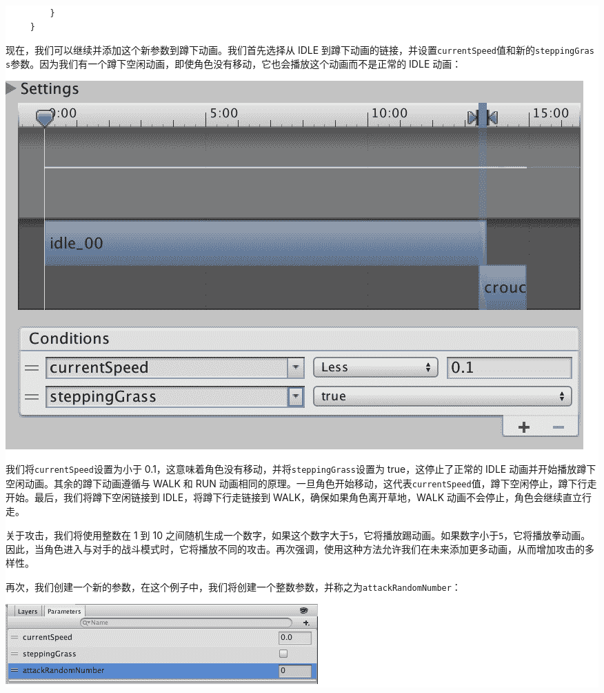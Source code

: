 ```py
         }
     } 
```

现在，我们可以继续并添加这个新参数到蹲下动画。我们首先选择从 IDLE 到蹲下动画的链接，并设置`currentSpeed`值和新的`steppingGrass`参数。因为我们有一个蹲下空闲动画，即使角色没有移动，它也会播放这个动画而不是正常的 IDLE 动画：

![](img/259985ef-d40a-4117-a173-12e1bfce82b5.png)

我们将`currentSpeed`设置为小于 0.1，这意味着角色没有移动，并将`steppingGrass`设置为 true，这停止了正常的 IDLE 动画并开始播放蹲下空闲动画。其余的蹲下动画遵循与 WALK 和 RUN 动画相同的原理。一旦角色开始移动，这代表`currentSpeed`值，蹲下空闲停止，蹲下行走开始。最后，我们将蹲下空闲链接到 IDLE，将蹲下行走链接到 WALK，确保如果角色离开草地，WALK 动画不会停止，角色会继续直立行走。

关于攻击，我们将使用整数在 1 到 10 之间随机生成一个数字，如果这个数字大于`5`，它将播放踢动画。如果数字小于`5`，它将播放拳动画。因此，当角色进入与对手的战斗模式时，它将播放不同的攻击。再次强调，使用这种方法允许我们在未来添加更多动画，从而增加攻击的多样性。

再次，我们创建一个新的参数，在这个例子中，我们将创建一个整数参数，并称之为`attackRandomNumber`：

![图片](img/f203ad22-22a5-4c93-bd39-4999b6816924.png)
